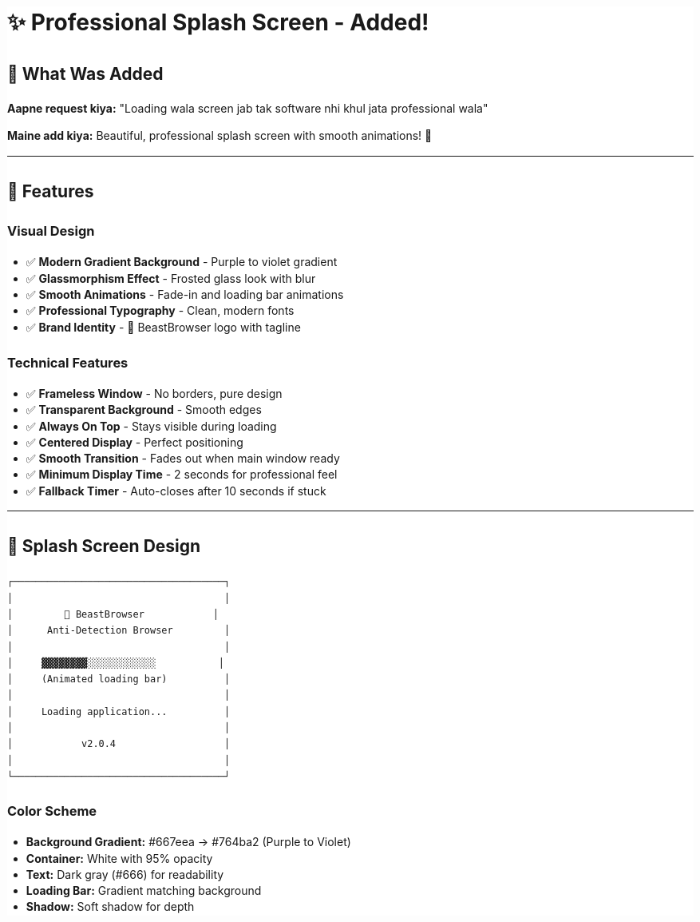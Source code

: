 # ✨ Professional Splash Screen - Added!

## 🎯 What Was Added

**Aapne request kiya:** "Loading wala screen jab tak software nhi khul jata professional wala"

**Maine add kiya:** Beautiful, professional splash screen with smooth animations! 🚀

---

## 🌟 Features

### Visual Design
- ✅ **Modern Gradient Background** - Purple to violet gradient
- ✅ **Glassmorphism Effect** - Frosted glass look with blur
- ✅ **Smooth Animations** - Fade-in and loading bar animations
- ✅ **Professional Typography** - Clean, modern fonts
- ✅ **Brand Identity** - 🦁 BeastBrowser logo with tagline

### Technical Features
- ✅ **Frameless Window** - No borders, pure design
- ✅ **Transparent Background** - Smooth edges
- ✅ **Always On Top** - Stays visible during loading
- ✅ **Centered Display** - Perfect positioning
- ✅ **Smooth Transition** - Fades out when main window ready
- ✅ **Minimum Display Time** - 2 seconds for professional feel
- ✅ **Fallback Timer** - Auto-closes after 10 seconds if stuck

---

## 🎨 Splash Screen Design

```
┌─────────────────────────────────────┐
│                                     │
│         🦁 BeastBrowser            │
│      Anti-Detection Browser         │
│                                     │
│     ▓▓▓▓▓▓▓▓░░░░░░░░░░░░           │
│     (Animated loading bar)          │
│                                     │
│     Loading application...          │
│                                     │
│            v2.0.4                   │
│                                     │
└─────────────────────────────────────┘
```

### Color Scheme
- **Background Gradient:** #667eea → #764ba2 (Purple to Violet)
- **Container:** White with 95% opacity
- **Text:** Dark gray (#666) for readability
- **Loading Bar:** Gradient matching background
- **Shadow:** Soft shadow for depth
